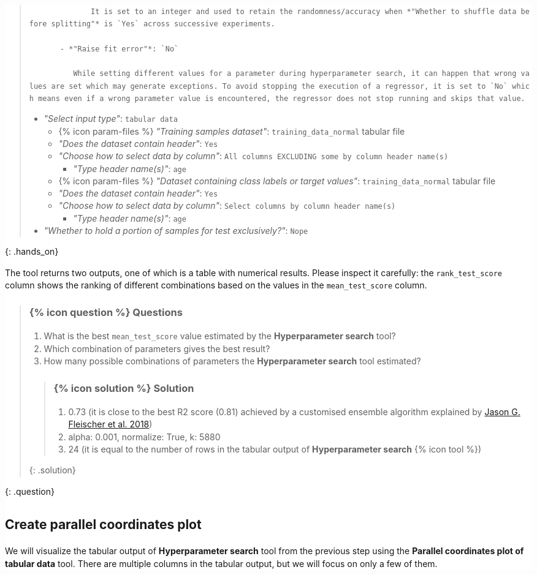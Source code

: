 >                   It is set to an integer and used to retain the randomness/accuracy when *"Whether to shuffle data before splitting"* is `Yes` across successive experiments.
>
>            - *"Raise fit error"*: `No`
>
>               While setting different values for a parameter during hyperparameter search, it can happen that wrong values are set which may generate exceptions. To avoid stopping the execution of a regressor, it is set to `No` which means even if a wrong parameter value is encountered, the regressor does not stop running and skips that value.
>
>    - *"Select input type"*: `tabular data`
>        - {% icon param-files %} *"Training samples dataset"*: `training_data_normal` tabular file
>        - *"Does the dataset contain header"*: `Yes`
>        - *"Choose how to select data by column"*: `All columns EXCLUDING some by column header name(s)`
>            - *"Type header name(s)"*: `age`
>        - {% icon param-files %} *"Dataset containing class labels or target values"*: `training_data_normal` tabular file
>        - *"Does the dataset contain header"*: `Yes`
>        - *"Choose how to select data by column"*: `Select columns by column header name(s)`
>            - *"Type header name(s)"*: `age`
>    - *"Whether to hold a portion of samples for test exclusively?"*: `Nope`
>
{: .hands_on}

The tool returns two outputs, one of which is a table with numerical results. Please inspect it carefully: the `rank_test_score` column shows the ranking of different combinations based on the values in the `mean_test_score` column.

> ### {% icon question %} Questions
>
> 1. What is the best `mean_test_score` value estimated by the **Hyperparameter search** tool?
> 2. Which combination of parameters gives the best result?
> 3. How many possible combinations of parameters the **Hyperparameter search** tool estimated?
>
> > ### {% icon solution %} Solution
> >
> > 1. 0.73 (it is close to the best R2 score (0.81) achieved by a customised ensemble algorithm explained by [Jason G. Fleischer et al. 2018](https://genomebiology.biomedcentral.com/articles/10.1186/s13059-018-1599-6#Sec9))
> > 2. alpha: 0.001, normalize: True, k: 5880
> > 3. 24 (it is equal to the number of rows in the tabular output of **Hyperparameter search** {% icon tool %})
> >
> {: .solution}
>
{: .question}

## Create parallel coordinates plot

We will visualize the tabular output of **Hyperparameter search** tool from the previous step using the **Parallel coordinates plot of tabular data** tool. There are multiple columns in the tabular output, but we will focus on only a few of them.
